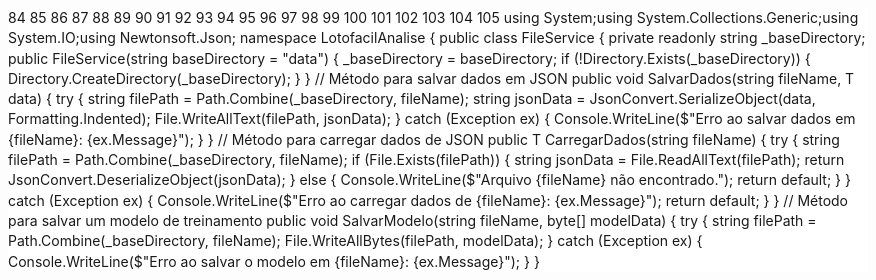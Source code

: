 84
85
86
87
88
89
90
91
92
93
94
95
96
97
98
99
100
101
102
103
104
105
using System;using System.Collections.Generic;using System.IO;using Newtonsoft.Json;
namespace LotofacilAnalise
{    public class FileService
    {        private readonly string _baseDirectory;
        public FileService(string baseDirectory = "data")
        {            _baseDirectory = baseDirectory;            if (!Directory.Exists(_baseDirectory))
            {                Directory.CreateDirectory(_baseDirectory);
            }
        }
        // Método para salvar dados em JSON        public void SalvarDados<T>(string fileName, T data)
        {            try
            {                string filePath = Path.Combine(_baseDirectory, fileName);                string jsonData = JsonConvert.SerializeObject(data, Formatting.Indented);                File.WriteAllText(filePath, jsonData);
            }            catch (Exception ex)
            {                Console.WriteLine($"Erro ao salvar dados em {fileName}: {ex.Message}");
            }
        }
        // Método para carregar dados de JSON        public T CarregarDados<T>(string fileName)
        {            try
            {                string filePath = Path.Combine(_baseDirectory, fileName);                if (File.Exists(filePath))
                {                    string jsonData = File.ReadAllText(filePath);                    return JsonConvert.DeserializeObject<T>(jsonData);
                }                else
                {                    Console.WriteLine($"Arquivo {fileName} não encontrado.");                    return default;
                }
            }            catch (Exception ex)
            {                Console.WriteLine($"Erro ao carregar dados de {fileName}: {ex.Message}");                return default;
            }
        }
        // Método para salvar um modelo de treinamento        public void SalvarModelo(string fileName, byte[] modelData)
        {            try
            {                string filePath = Path.Combine(_baseDirectory, fileName);                File.WriteAllBytes(filePath, modelData);
            }            catch (Exception ex)
            {                Console.WriteLine($"Erro ao salvar o modelo em {fileName}: {ex.Message}");
            }
        }